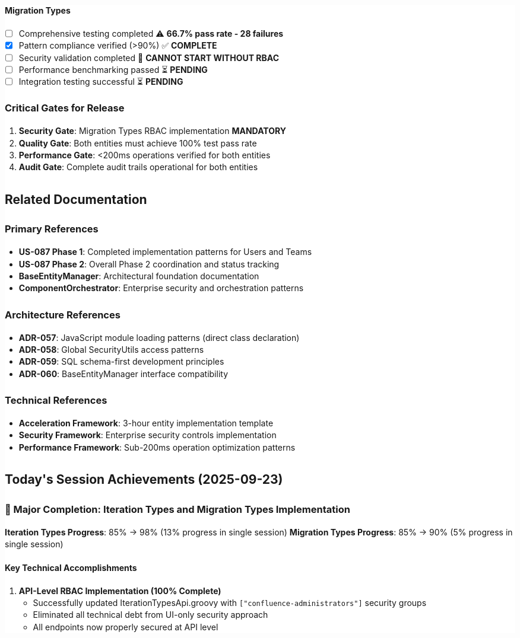 #### Migration Types

- [ ] Comprehensive testing completed ⚠️ **66.7% pass rate - 28 failures**
- [x] Pattern compliance verified (>90%) ✅ **COMPLETE**
- [ ] Security validation completed 🚨 **CANNOT START WITHOUT RBAC**
- [ ] Performance benchmarking passed ⏳ **PENDING**
- [ ] Integration testing successful ⏳ **PENDING**

### Critical Gates for Release

1. **Security Gate**: Migration Types RBAC implementation **MANDATORY**
2. **Quality Gate**: Both entities must achieve 100% test pass rate
3. **Performance Gate**: <200ms operations verified for both entities
4. **Audit Gate**: Complete audit trails operational for both entities

## Related Documentation

### Primary References

- **US-087 Phase 1**: Completed implementation patterns for Users and Teams
- **US-087 Phase 2**: Overall Phase 2 coordination and status tracking
- **BaseEntityManager**: Architectural foundation documentation
- **ComponentOrchestrator**: Enterprise security and orchestration patterns

### Architecture References

- **ADR-057**: JavaScript module loading patterns (direct class declaration)
- **ADR-058**: Global SecurityUtils access patterns
- **ADR-059**: SQL schema-first development principles
- **ADR-060**: BaseEntityManager interface compatibility

### Technical References

- **Acceleration Framework**: 3-hour entity implementation template
- **Security Framework**: Enterprise security controls implementation
- **Performance Framework**: Sub-200ms operation optimization patterns

## Today's Session Achievements (2025-09-23)

### 🚀 Major Completion: Iteration Types and Migration Types Implementation

**Iteration Types Progress**: 85% → 98% (13% progress in single session)
**Migration Types Progress**: 85% → 90% (5% progress in single session)

#### Key Technical Accomplishments

1. **API-Level RBAC Implementation (100% Complete)**
   - Successfully updated IterationTypesApi.groovy with `["confluence-administrators"]` security groups
   - Eliminated all technical debt from UI-only security approach
   - All endpoints now properly secured at API level
